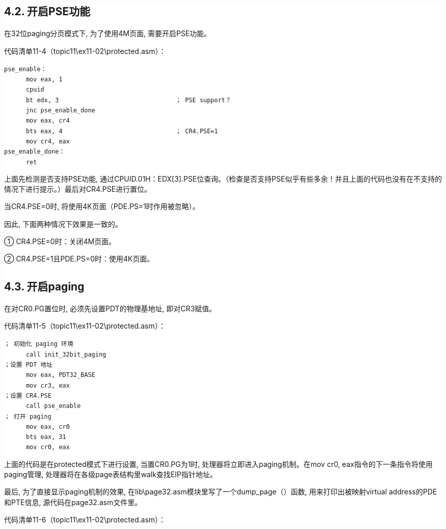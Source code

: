## 4.2. 开启PSE功能

在32位paging分页模式下, 为了使用4M页面, 需要开启PSE功能。

代码清单11-4（topic11\ex11-02\protected.asm）：

```x86asm
pse_enable：
      mov eax, 1
      cpuid
      bt edx, 3                                ； PSE support？
      jnc pse_enable_done
      mov eax, cr4
      bts eax, 4                               ； CR4.PSE=1
      mov cr4, eax
pse_enable_done：
      ret
```

上面先检测是否支持PSE功能, 通过CPUID.01H：EDX[3].PSE位查询。（检查是否支持PSE似乎有些多余！并且上面的代码也没有在不支持的情况下进行提示。）最后对CR4.PSE进行置位。

当CR4.PSE=0时, 将使用4K页面（PDE.PS=1时作用被忽略）。

因此, 下面两种情况下效果是一致的。

① CR4.PSE=0时：关闭4M页面。

② CR4.PSE=1且PDE.PS=0时：使用4K页面。

## 4.3. 开启paging

在对CR0.PG置位时, 必须先设置PDT的物理基地址, 即对CR3赋值。

代码清单11-5（topic11\ex11-02\protected.asm）：

```x86asm
； 初始化 paging 环境
      call init_32bit_paging
；设置 PDT 地址
      mov eax, PDT32_BASE
      mov cr3, eax
；设置 CR4.PSE
      call pse_enable
； 打开 paging
      mov eax, cr0
      bts eax, 31
      mov cr0, eax
```

上面的代码是在protected模式下进行设置, 当置CR0.PG为1时, 处理器将立即进入paging机制。在mov cr0, eax指令的下一条指令将使用paging管理, 处理器将在各级page表结构里walk查找EIP指针地址。

最后, 为了直接显示paging机制的效果, 在lib\page32.asm模块里写了一个dump_page（）函数, 用来打印出被映射virtual address的PDE和PTE信息, 源代码在page32.asm文件里。

代码清单11-6（topic11\ex11-02\protected.asm）：
